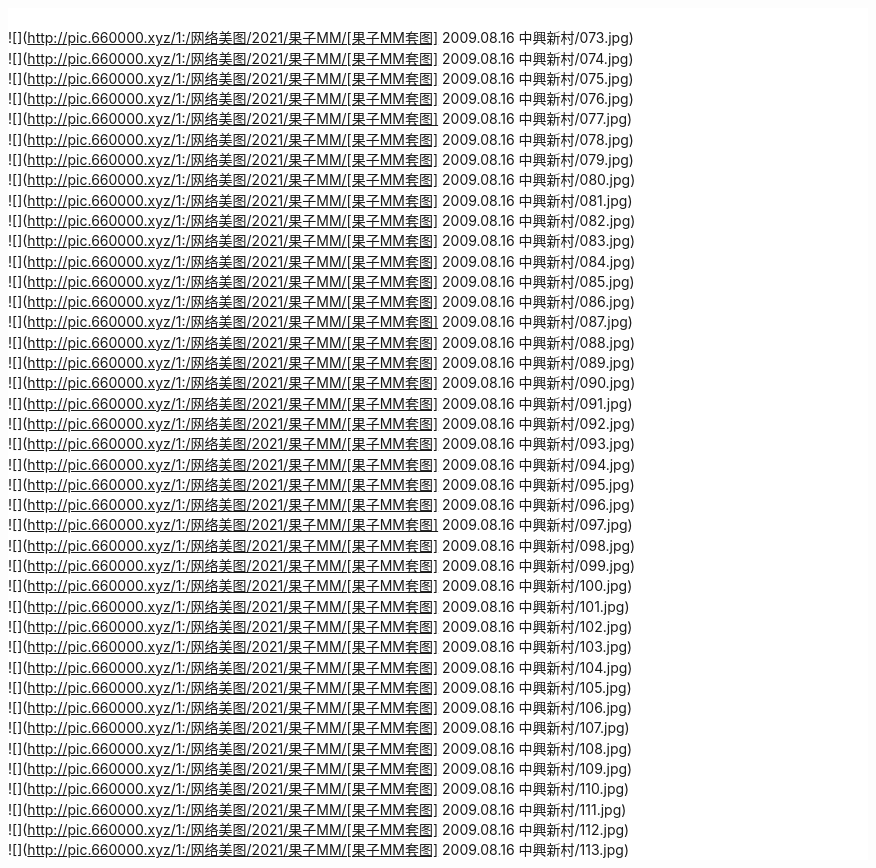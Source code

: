 <br>![](http://pic.660000.xyz/1:/网络美图/2021/果子MM/[果子MM套图] 2009.08.16 中興新村/073.jpg) <br>![](http://pic.660000.xyz/1:/网络美图/2021/果子MM/[果子MM套图] 2009.08.16 中興新村/074.jpg) <br>![](http://pic.660000.xyz/1:/网络美图/2021/果子MM/[果子MM套图] 2009.08.16 中興新村/075.jpg) <br>![](http://pic.660000.xyz/1:/网络美图/2021/果子MM/[果子MM套图] 2009.08.16 中興新村/076.jpg) <br>![](http://pic.660000.xyz/1:/网络美图/2021/果子MM/[果子MM套图] 2009.08.16 中興新村/077.jpg) <br>![](http://pic.660000.xyz/1:/网络美图/2021/果子MM/[果子MM套图] 2009.08.16 中興新村/078.jpg) <br>![](http://pic.660000.xyz/1:/网络美图/2021/果子MM/[果子MM套图] 2009.08.16 中興新村/079.jpg) <br>![](http://pic.660000.xyz/1:/网络美图/2021/果子MM/[果子MM套图] 2009.08.16 中興新村/080.jpg) <br>![](http://pic.660000.xyz/1:/网络美图/2021/果子MM/[果子MM套图] 2009.08.16 中興新村/081.jpg) <br>![](http://pic.660000.xyz/1:/网络美图/2021/果子MM/[果子MM套图] 2009.08.16 中興新村/082.jpg) <br>![](http://pic.660000.xyz/1:/网络美图/2021/果子MM/[果子MM套图] 2009.08.16 中興新村/083.jpg) <br>![](http://pic.660000.xyz/1:/网络美图/2021/果子MM/[果子MM套图] 2009.08.16 中興新村/084.jpg) <br>![](http://pic.660000.xyz/1:/网络美图/2021/果子MM/[果子MM套图] 2009.08.16 中興新村/085.jpg) <br>![](http://pic.660000.xyz/1:/网络美图/2021/果子MM/[果子MM套图] 2009.08.16 中興新村/086.jpg) <br>![](http://pic.660000.xyz/1:/网络美图/2021/果子MM/[果子MM套图] 2009.08.16 中興新村/087.jpg) <br>![](http://pic.660000.xyz/1:/网络美图/2021/果子MM/[果子MM套图] 2009.08.16 中興新村/088.jpg) <br>![](http://pic.660000.xyz/1:/网络美图/2021/果子MM/[果子MM套图] 2009.08.16 中興新村/089.jpg) <br>![](http://pic.660000.xyz/1:/网络美图/2021/果子MM/[果子MM套图] 2009.08.16 中興新村/090.jpg) <br>![](http://pic.660000.xyz/1:/网络美图/2021/果子MM/[果子MM套图] 2009.08.16 中興新村/091.jpg) <br>![](http://pic.660000.xyz/1:/网络美图/2021/果子MM/[果子MM套图] 2009.08.16 中興新村/092.jpg) <br>![](http://pic.660000.xyz/1:/网络美图/2021/果子MM/[果子MM套图] 2009.08.16 中興新村/093.jpg) <br>![](http://pic.660000.xyz/1:/网络美图/2021/果子MM/[果子MM套图] 2009.08.16 中興新村/094.jpg) <br>![](http://pic.660000.xyz/1:/网络美图/2021/果子MM/[果子MM套图] 2009.08.16 中興新村/095.jpg) <br>![](http://pic.660000.xyz/1:/网络美图/2021/果子MM/[果子MM套图] 2009.08.16 中興新村/096.jpg) <br>![](http://pic.660000.xyz/1:/网络美图/2021/果子MM/[果子MM套图] 2009.08.16 中興新村/097.jpg) <br>![](http://pic.660000.xyz/1:/网络美图/2021/果子MM/[果子MM套图] 2009.08.16 中興新村/098.jpg) <br>![](http://pic.660000.xyz/1:/网络美图/2021/果子MM/[果子MM套图] 2009.08.16 中興新村/099.jpg) <br>![](http://pic.660000.xyz/1:/网络美图/2021/果子MM/[果子MM套图] 2009.08.16 中興新村/100.jpg) <br>![](http://pic.660000.xyz/1:/网络美图/2021/果子MM/[果子MM套图] 2009.08.16 中興新村/101.jpg) <br>![](http://pic.660000.xyz/1:/网络美图/2021/果子MM/[果子MM套图] 2009.08.16 中興新村/102.jpg) <br>![](http://pic.660000.xyz/1:/网络美图/2021/果子MM/[果子MM套图] 2009.08.16 中興新村/103.jpg) <br>![](http://pic.660000.xyz/1:/网络美图/2021/果子MM/[果子MM套图] 2009.08.16 中興新村/104.jpg) <br>![](http://pic.660000.xyz/1:/网络美图/2021/果子MM/[果子MM套图] 2009.08.16 中興新村/105.jpg) <br>![](http://pic.660000.xyz/1:/网络美图/2021/果子MM/[果子MM套图] 2009.08.16 中興新村/106.jpg) <br>![](http://pic.660000.xyz/1:/网络美图/2021/果子MM/[果子MM套图] 2009.08.16 中興新村/107.jpg) <br>![](http://pic.660000.xyz/1:/网络美图/2021/果子MM/[果子MM套图] 2009.08.16 中興新村/108.jpg) <br>![](http://pic.660000.xyz/1:/网络美图/2021/果子MM/[果子MM套图] 2009.08.16 中興新村/109.jpg) <br>![](http://pic.660000.xyz/1:/网络美图/2021/果子MM/[果子MM套图] 2009.08.16 中興新村/110.jpg) <br>![](http://pic.660000.xyz/1:/网络美图/2021/果子MM/[果子MM套图] 2009.08.16 中興新村/111.jpg) <br>![](http://pic.660000.xyz/1:/网络美图/2021/果子MM/[果子MM套图] 2009.08.16 中興新村/112.jpg) <br>![](http://pic.660000.xyz/1:/网络美图/2021/果子MM/[果子MM套图] 2009.08.16 中興新村/113.jpg) <br>